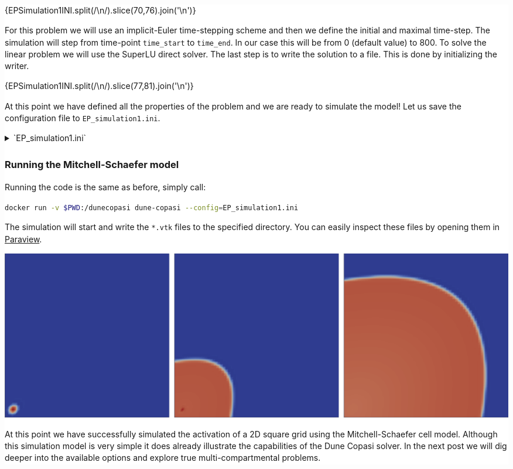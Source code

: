 <CodeBlock title="EP_simulation1.ini - time step operator" language="ini">
{EPSimulation1INI.split(/\n/).slice(70,76).join('\n')}
</CodeBlock>

For this problem we will use an implicit-Euler time-stepping scheme and then we define the initial and maximal time-step. The simulation will step from time-point ```time_start``` to ```time_end```. In our case this will be from $0$ (default value) to $800$. To solve the linear problem we will use the SuperLU direct solver. The last step is to write the solution to a file. This is done by initializing the writer.

<CodeBlock title="EP_simulation1.ini - writer" language="ini">
{EPSimulation1INI.split(/\n/).slice(77,81).join('\n')}
</CodeBlock>

At this point we have defined all the properties of the problem and we are ready to simulate the model! Let us save the configuration file to ``EP_simulation1.ini``.

<details><summary>
`EP_simulation1.ini`
</summary></details>

### Running the Mitchell-Schaefer model

Running the code is the same as before, simply call:

```sh
docker run -v $PWD:/dunecopasi dune-copasi --config=EP_simulation1.ini
```

The simulation will start and write the ```*.vtk``` files to the specified directory. You can easily inspect these files by opening them in [Paraview](https://www.paraview.org/).

![alt text](./assets/img/EP_simulation1_activation.png)

At this point we have successfully simulated the activation of a 2D square grid using the Mitchell-Schaefer cell model. Although this simulation model is very simple it does already illustrate the capabilities of the Dune Copasi solver. In the next post we will dig deeper into the available options and explore true multi-compartmental problems.
